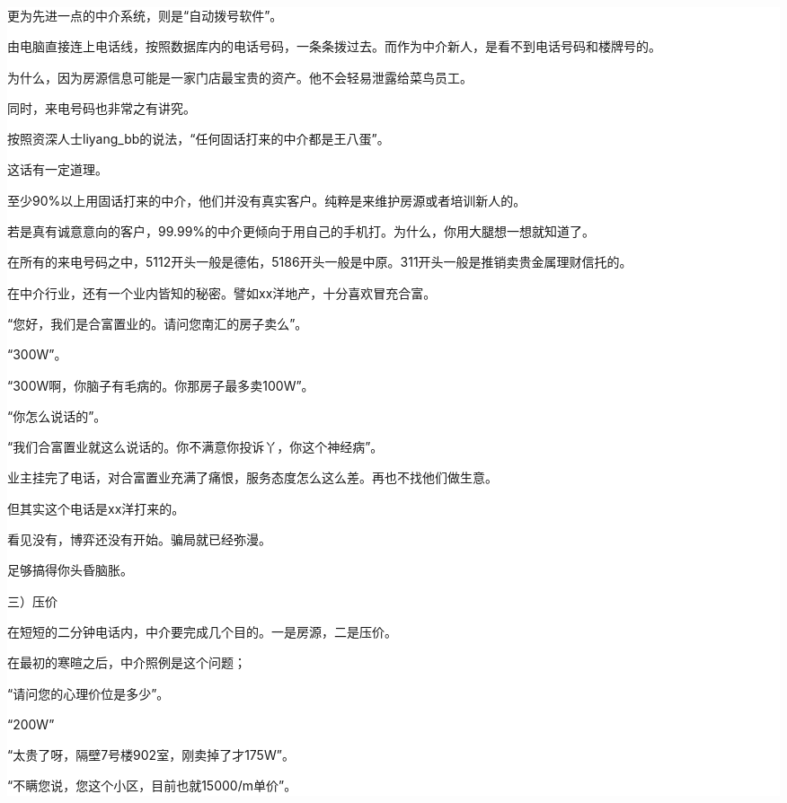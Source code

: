  

更为先进一点的中介系统，则是“自动拨号软件”。

由电脑直接连上电话线，按照数据库内的电话号码，一条条拨过去。而作为中介新人，是看不到电话号码和楼牌号的。

为什么，因为房源信息可能是一家门店最宝贵的资产。他不会轻易泄露给菜鸟员工。

 

同时，来电号码也非常之有讲究。

按照资深人士liyang_bb的说法，“任何固话打来的中介都是王八蛋”。

这话有一定道理。

至少90%以上用固话打来的中介，他们并没有真实客户。纯粹是来维护房源或者培训新人的。

若是真有诚意意向的客户，99.99%的中介更倾向于用自己的手机打。为什么，你用大腿想一想就知道了。

 

在所有的来电号码之中，5112开头一般是德佑，5186开头一般是中原。311开头一般是推销卖贵金属理财信托的。

在中介行业，还有一个业内皆知的秘密。譬如xx洋地产，十分喜欢冒充合富。

“您好，我们是合富置业的。请问您南汇的房子卖么”。

“300W”。

“300W啊，你脑子有毛病的。你那房子最多卖100W”。

“你怎么说话的”。

“我们合富置业就这么说话的。你不满意你投诉丫，你这个神经病”。

 

业主挂完了电话，对合富置业充满了痛恨，服务态度怎么这么差。再也不找他们做生意。

但其实这个电话是xx洋打来的。

 

看见没有，博弈还没有开始。骗局就已经弥漫。

足够搞得你头昏脑胀。

 

 

三）压价

 

在短短的二分钟电话内，中介要完成几个目的。一是房源，二是压价。

 

在最初的寒暄之后，中介照例是这个问题；

“请问您的心理价位是多少”。

“200W”

“太贵了呀，隔壁7号楼902室，刚卖掉了才175W”。

“不瞒您说，您这个小区，目前也就15000/m单价”。

 